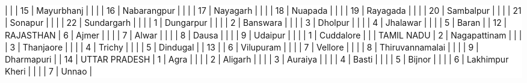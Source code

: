 |       |               | 15    | Mayurbhanj        |
|       |               | 16    | Nabarangpur       |
|       |               | 17    | Nayagarh          |
|       |               | 18    | Nuapada           |
|       |               | 19    | Rayagada          |
|       |               | 20    | Sambalpur         |
|       |               | 21    | Sonapur           |
|       |               | 22    | Sundargarh        |
|       |               | 1     | Dungarpur         |
|       |               | 2     | Banswara          |
|       |               | 3     | Dholpur           |
|       |               | 4     | Jhalawar          |
|       |               | 5     | Baran             |
| 12    | RAJASTHAN     | 6     | Ajmer             |
|       |               | 7     | Alwar             |
|       |               | 8     | Dausa             |
|       |               | 9     | Udaipur           |
|       |               | 1     | Cuddalore         |
|       | TAMIL NADU    | 2     | Nagapattinam      |
|       |               | 3     | Thanjaore         |
|       |               | 4     | Trichy            |
|       |               | 5     | Dindugal          |
| 13    |               | 6     | Vilupuram         |
|       |               | 7     | Vellore           |
|       |               | 8     | Thiruvannamalai   |
|       |               | 9     | Dharmapuri        |
| 14    | UTTAR PRADESH | 1     | Agra              |
|       |               | 2     | Aligarh           |
|       |               | 3     | Auraiya           |
|       |               | 4     | Basti             |
|       |               | 5     | Bijnor            |
|       |               | 6     | Lakhimpur Kheri   |
|       |               | 7     | Unnao             |
